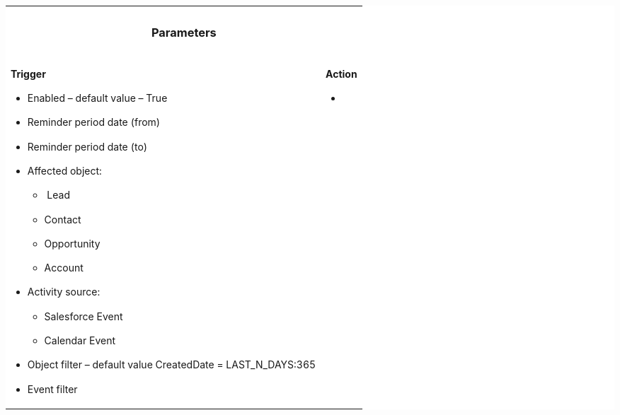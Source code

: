 <table data-layout="default">
 <tbody>
        <tr>
            <th colspan="2">
                <h3>Parameters</h3>
            </th>
        </tr>
        <tr>
            <td>
                <p><strong>Trigger</strong></p>
                <ul>
                    <li>
                        <p>Enabled &ndash; default value &ndash; True</p>
                    </li>
                    <li>
                        <p>Reminder period date (from)</p>
                    </li>
                    <li>
                        <p>Reminder period date (to)</p>
                    </li>
                    <li>
                        <p>Affected object:</p>
                        <ul>
                            <li>
                                <p>&nbsp;Lead</p>
                            </li>
                            <li>
                                <p>Contact</p>
                            </li>
                            <li>
                                <p>Opportunity</p>
                            </li>
                            <li>
                                <p>Account</p>
                            </li>
                        </ul>
                    </li>
                </ul>
                <ul>
                    <li>
                        <p>Activity source:</p>
                        <ul>
                            <li>
                                <p>Salesforce Event</p>
                            </li>
                            <li>
                                <p>Calendar Event</p>
                            </li>
                        </ul>
                    </li>
                </ul>
                <ul>
                    <li>
                        <p>Object filter – default value CreatedDate = LAST_N_DAYS:365</p>
                    </li>
                    <li>
                        <p>Event filter</p>
                    </li>
                </ul>
            </td>
            <td>
                <p><strong>Action</strong></p>
                <ul>
                    <li>